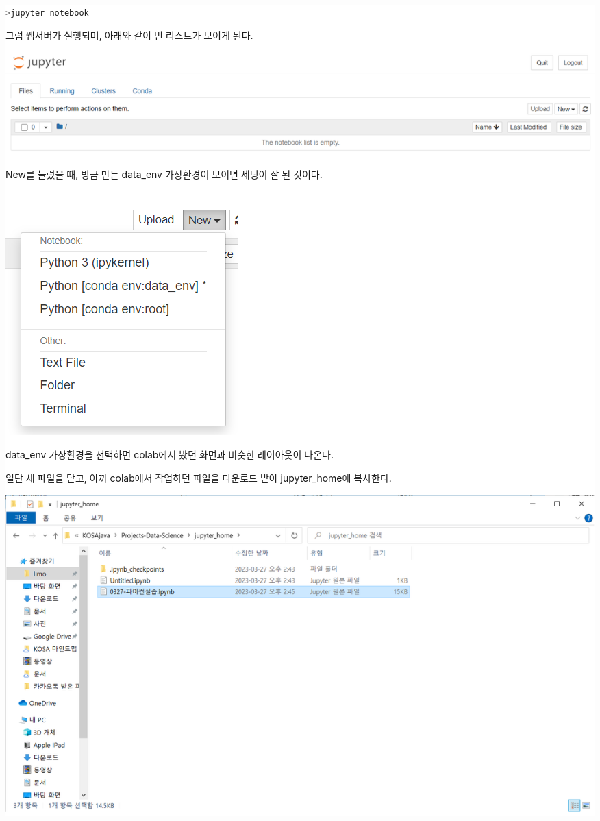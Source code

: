 ```powershell
>jupyter notebook
```

그럼 웹서버가 실행되며, 아래와 같이 빈 리스트가 보이게 된다.

![025658e26f54b6f78da787653b7cd744.png](Assets/025658e26f54b6f78da787653b7cd744.png)

New를 눌렀을 때, 방금 만든 data_env 가상환경이 보이면 세팅이 잘 된 것이다.

![ba39167f22e09714c8ef6fa0156d270b.png](Assets/ba39167f22e09714c8ef6fa0156d270b.png)

data_env 가상환경을 선택하면 colab에서 봤던 화면과 비슷한 레이아웃이 나온다.

일단 새 파일을 닫고, 아까 colab에서 작업하던 파일을 다운로드 받아 jupyter_home에 복사한다.

![e1d9a750d6f6395818a954476d97a795.png](Assets/e1d9a750d6f6395818a954476d97a795.png)